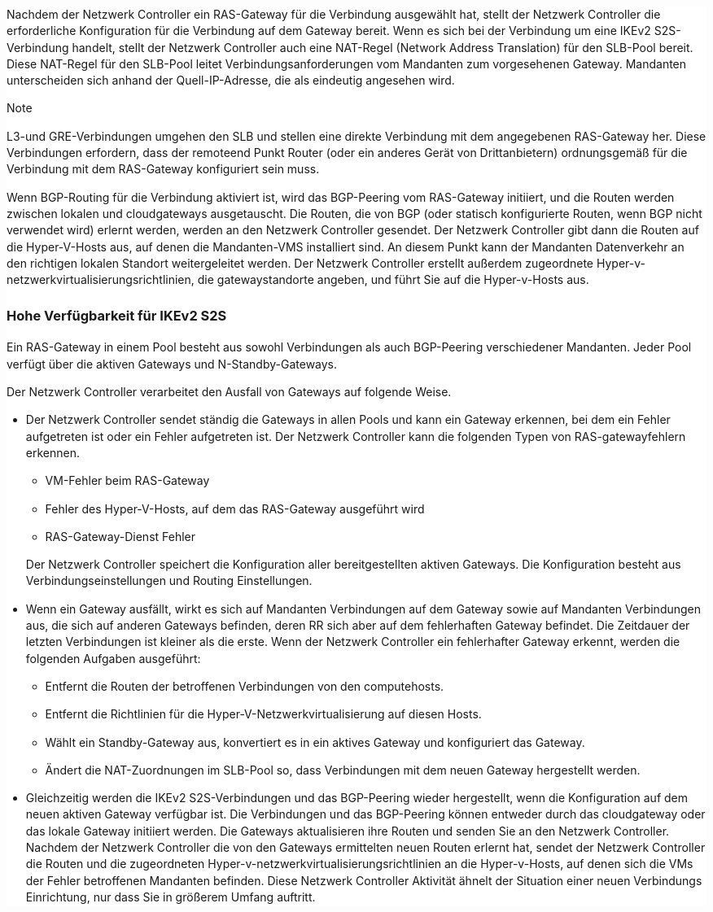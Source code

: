 Nachdem der Netzwerk Controller ein RAS-Gateway für die Verbindung ausgewählt hat, stellt der Netzwerk Controller die erforderliche Konfiguration für die Verbindung auf dem Gateway bereit. Wenn es sich bei der Verbindung um eine IKEv2 S2S-Verbindung handelt, stellt der Netzwerk Controller auch eine NAT-Regel (Network Address Translation) für den SLB-Pool bereit. Diese NAT-Regel für den SLB-Pool leitet Verbindungsanforderungen vom Mandanten zum vorgesehenen Gateway. Mandanten unterscheiden sich anhand der Quell-IP-Adresse, die als eindeutig angesehen wird.  
  
> [!NOTE]  
> L3-und GRE-Verbindungen umgehen den SLB und stellen eine direkte Verbindung mit dem angegebenen RAS-Gateway her.  Diese Verbindungen erfordern, dass der remoteend Punkt Router (oder ein anderes Gerät von Drittanbietern) ordnungsgemäß für die Verbindung mit dem RAS-Gateway konfiguriert sein muss.  
  
Wenn BGP-Routing für die Verbindung aktiviert ist, wird das BGP-Peering vom RAS-Gateway initiiert, und die Routen werden zwischen lokalen und cloudgateways ausgetauscht. Die Routen, die von BGP (oder statisch konfigurierte Routen, wenn BGP nicht verwendet wird) erlernt werden, werden an den Netzwerk Controller gesendet. Der Netzwerk Controller gibt dann die Routen auf die Hyper-V-Hosts aus, auf denen die Mandanten-VMS installiert sind. An diesem Punkt kann der Mandanten Datenverkehr an den richtigen lokalen Standort weitergeleitet werden. Der Netzwerk Controller erstellt außerdem zugeordnete Hyper-v-netzwerkvirtualisierungsrichtlinien, die gatewaystandorte angeben, und führt Sie auf die Hyper-v-Hosts aus.  
  
### <a name="bkmk_ike"></a>Hohe Verfügbarkeit für IKEv2 S2S  
Ein RAS-Gateway in einem Pool besteht aus sowohl Verbindungen als auch BGP-Peering verschiedener Mandanten. Jeder Pool verfügt über die aktiven Gateways und N-Standby-Gateways.  
  
Der Netzwerk Controller verarbeitet den Ausfall von Gateways auf folgende Weise.  
  
-   Der Netzwerk Controller sendet ständig die Gateways in allen Pools und kann ein Gateway erkennen, bei dem ein Fehler aufgetreten ist oder ein Fehler aufgetreten ist. Der Netzwerk Controller kann die folgenden Typen von RAS-gatewayfehlern erkennen.  
  
    -   VM-Fehler beim RAS-Gateway  
  
    -   Fehler des Hyper-V-Hosts, auf dem das RAS-Gateway ausgeführt wird  
  
    -   RAS-Gateway-Dienst Fehler  
  
    Der Netzwerk Controller speichert die Konfiguration aller bereitgestellten aktiven Gateways. Die Konfiguration besteht aus Verbindungseinstellungen und Routing Einstellungen.  
  
-   Wenn ein Gateway ausfällt, wirkt es sich auf Mandanten Verbindungen auf dem Gateway sowie auf Mandanten Verbindungen aus, die sich auf anderen Gateways befinden, deren RR sich aber auf dem fehlerhaften Gateway befindet. Die Zeitdauer der letzten Verbindungen ist kleiner als die erste. Wenn der Netzwerk Controller ein fehlerhafter Gateway erkennt, werden die folgenden Aufgaben ausgeführt:  
  
    -   Entfernt die Routen der betroffenen Verbindungen von den computehosts.  
  
    -   Entfernt die Richtlinien für die Hyper-V-Netzwerkvirtualisierung auf diesen Hosts.  
  
    -   Wählt ein Standby-Gateway aus, konvertiert es in ein aktives Gateway und konfiguriert das Gateway.  
  
    -   Ändert die NAT-Zuordnungen im SLB-Pool so, dass Verbindungen mit dem neuen Gateway hergestellt werden.  
  
-   Gleichzeitig werden die IKEv2 S2S-Verbindungen und das BGP-Peering wieder hergestellt, wenn die Konfiguration auf dem neuen aktiven Gateway verfügbar ist. Die Verbindungen und das BGP-Peering können entweder durch das cloudgateway oder das lokale Gateway initiiert werden. Die Gateways aktualisieren ihre Routen und senden Sie an den Netzwerk Controller. Nachdem der Netzwerk Controller die von den Gateways ermittelten neuen Routen erlernt hat, sendet der Netzwerk Controller die Routen und die zugeordneten Hyper-v-netzwerkvirtualisierungsrichtlinien an die Hyper-v-Hosts, auf denen sich die VMs der Fehler betroffenen Mandanten befinden. Diese Netzwerk Controller Aktivität ähnelt der Situation einer neuen Verbindungs Einrichtung, nur dass Sie in größerem Umfang auftritt.  
  